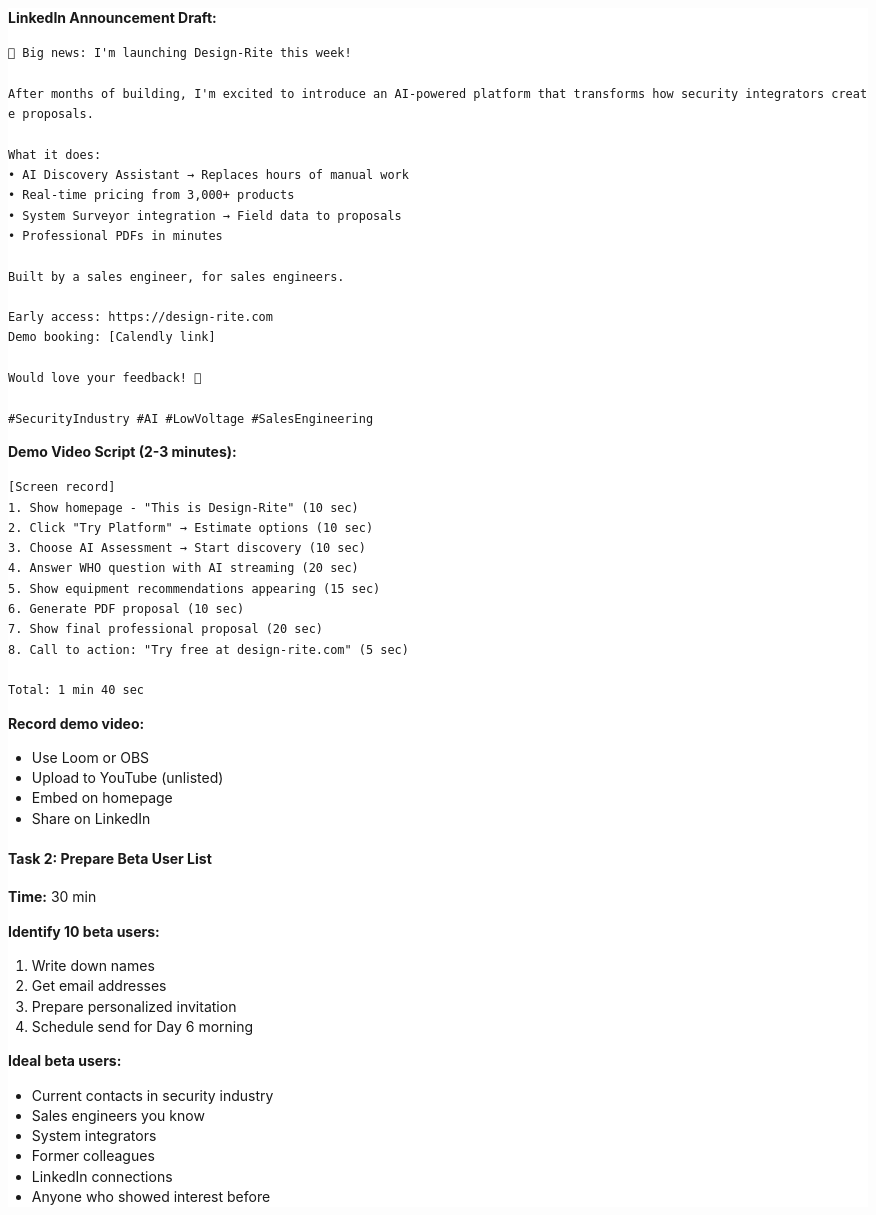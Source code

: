 **LinkedIn Announcement Draft:**
```
🚀 Big news: I'm launching Design-Rite this week!

After months of building, I'm excited to introduce an AI-powered platform that transforms how security integrators create proposals.

What it does:
• AI Discovery Assistant → Replaces hours of manual work
• Real-time pricing from 3,000+ products
• System Surveyor integration → Field data to proposals
• Professional PDFs in minutes

Built by a sales engineer, for sales engineers.

Early access: https://design-rite.com
Demo booking: [Calendly link]

Would love your feedback! 🙏

#SecurityIndustry #AI #LowVoltage #SalesEngineering
```

**Demo Video Script (2-3 minutes):**
```
[Screen record]
1. Show homepage - "This is Design-Rite" (10 sec)
2. Click "Try Platform" → Estimate options (10 sec)
3. Choose AI Assessment → Start discovery (10 sec)
4. Answer WHO question with AI streaming (20 sec)
5. Show equipment recommendations appearing (15 sec)
6. Generate PDF proposal (10 sec)
7. Show final professional proposal (20 sec)
8. Call to action: "Try free at design-rite.com" (5 sec)

Total: 1 min 40 sec
```

**Record demo video:**
- Use Loom or OBS
- Upload to YouTube (unlisted)
- Embed on homepage
- Share on LinkedIn

#### Task 2: Prepare Beta User List
**Time:** 30 min

**Identify 10 beta users:**
1. Write down names
2. Get email addresses
3. Prepare personalized invitation
4. Schedule send for Day 6 morning

**Ideal beta users:**
- Current contacts in security industry
- Sales engineers you know
- System integrators
- Former colleagues
- LinkedIn connections
- Anyone who showed interest before
